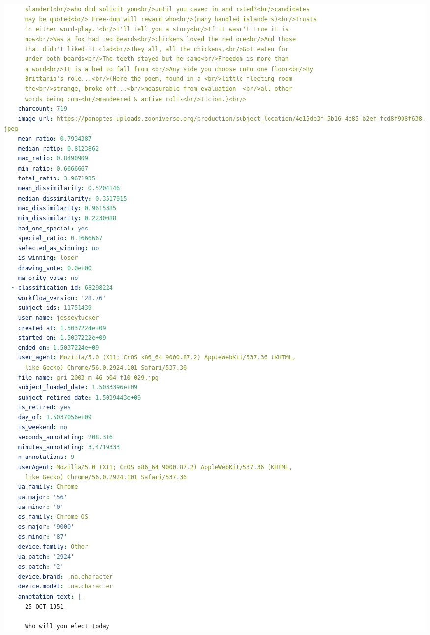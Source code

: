 ```yaml
      slander)<br/>who did solicit you<br/>until you caved in and rated?<br/>candidates
      may be quoted<br/>'Free-dom will reward who<br/>(many handled islanders)<br/>Trusts
      in either word-play.'<br/>I'll tell you a story<br/>If it wasn't true it is
      now<br/>Was a fox had two beards<br/>chickens loved the red one<br/>And those
      that didn't liked it clad<br/>They all, all the chickens,<br/>Got eaten for
      under both beards<br/>The teeth stayed but he same<br/>Freedom is more than
      a word<br/>It is a bed to fall from <br/>Any side you choose onto one floor<br/>By
      Brittania's role...<br/>(Here the poem, found in a <br/>little fleeting room
      the<br/>strange, broke off...<br/>measurable from evaluation -<br/>all other
      words being com-<br/>mandeered & active roli-<br/>ticion.)<br/>
    charcount: 719
    image_url: https://panoptes-uploads.zooniverse.org/production/subject_location/4e15de3f-5b16-4c85-b2ef-fcd8f908f638.jpeg
    mean_ratio: 0.7934387
    median_ratio: 0.8123862
    max_ratio: 0.8490909
    min_ratio: 0.6666667
    total_ratio: 3.9671935
    mean_dissimilarity: 0.5204146
    median_dissimilarity: 0.3517915
    max_dissimilarity: 0.9615385
    min_dissimilarity: 0.2230088
    had_one_special: yes
    special_ratio: 0.1666667
    selected_as_winning: no
    is_winning: loser
    drawing_vote: 0.0e+00
    majority_vote: no
  - classification_id: 68298224
    workflow_version: '28.76'
    subject_ids: 11751439
    user_name: jesseytucker
    created_at: 1.5037224e+09
    started_on: 1.5037222e+09
    ended_on: 1.5037224e+09
    user_agent: Mozilla/5.0 (X11; CrOS x86_64 9000.87.2) AppleWebKit/537.36 (KHTML,
      like Gecko) Chrome/56.0.2924.101 Safari/537.36
    file_name: gri_2003_m_46_b04_f10_029.jpg
    subject_loaded_date: 1.5033396e+09
    subject_retired_date: 1.5039443e+09
    is_retired: yes
    day_of: 1.5037056e+09
    is_weekend: no
    seconds_annotating: 208.316
    minutes_annotating: 3.4719333
    n_annotations: 9
    userAgent: Mozilla/5.0 (X11; CrOS x86_64 9000.87.2) AppleWebKit/537.36 (KHTML,
      like Gecko) Chrome/56.0.2924.101 Safari/537.36
    ua.family: Chrome
    ua.major: '56'
    ua.minor: '0'
    os.family: Chrome OS
    os.major: '9000'
    os.minor: '87'
    device.family: Other
    ua.patch: '2924'
    os.patch: '2'
    device.brand: .na.character
    device.model: .na.character
    annotation_text: |-
      25 OCT 1951

      Who will you elect today
```